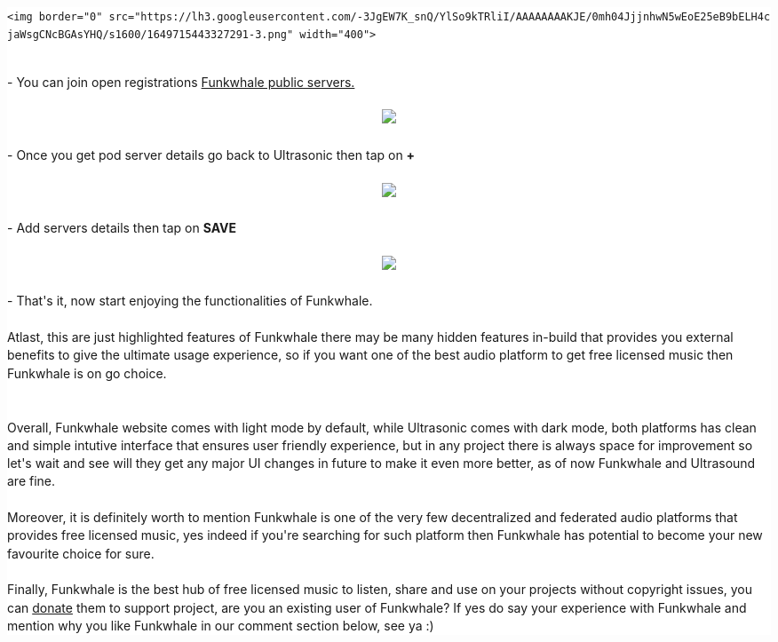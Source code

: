    <img border="0" src="https://lh3.googleusercontent.com/-3JgEW7K_snQ/YlSo9kTRliI/AAAAAAAAKJE/0mh04JjjnhwN5wEoE25eB9bELH4cjaWsgCNcBGAsYHQ/s1600/1649715443327291-3.png" width="400">
  </a>
</div><br></b></div><div>- You can join open registrations <a href="https://network.funkwhale.audio/dashboards/">Funkwhale public servers.</a></div><div><br></div><div><div class="separator" style="clear: both; text-align: center;">
  <a href="https://lh3.googleusercontent.com/-yL0byB9x_1U/YlSo8-T-lvI/AAAAAAAAKJA/HYnaZAnMl40OH7wRXEd8zTJmeafqvPU2wCNcBGAsYHQ/s1600/1649715439169692-4.png" imageanchor="1" style="margin-left: 1em; margin-right: 1em;">
    <img border="0" src="https://lh3.googleusercontent.com/-yL0byB9x_1U/YlSo8-T-lvI/AAAAAAAAKJA/HYnaZAnMl40OH7wRXEd8zTJmeafqvPU2wCNcBGAsYHQ/s1600/1649715439169692-4.png" width="400">
  </a>
</div><br></div><div>- Once you get pod server details go back to Ultrasonic then tap on <b>+</b></div><div><b><br></b></div><div><b><div class="separator" style="clear: both; text-align: center;">
  <a href="https://lh3.googleusercontent.com/-KYXWiW7fz5w/YlSo7qu6ZwI/AAAAAAAAKI8/EbEUeOTaYlQ_Lq6cYWIBZguQppwKoQLGwCNcBGAsYHQ/s1600/1649715434445456-5.png" imageanchor="1" style="margin-left: 1em; margin-right: 1em;">
    <img border="0" src="https://lh3.googleusercontent.com/-KYXWiW7fz5w/YlSo7qu6ZwI/AAAAAAAAKI8/EbEUeOTaYlQ_Lq6cYWIBZguQppwKoQLGwCNcBGAsYHQ/s1600/1649715434445456-5.png" width="400">
  </a>
</div><br></b></div><div>- Add servers details then tap on <b>SAVE</b></div><div><br></div><div><div class="separator" style="clear: both; text-align: center;">
  <a href="https://lh3.googleusercontent.com/-vXVViXkzCJQ/YlSo6cAeXHI/AAAAAAAAKI4/QUbE-zHc6DcyZ5e6gsLK_iK3Ke2PUrnRQCNcBGAsYHQ/s1600/1649715428412207-6.png" imageanchor="1" style="margin-left: 1em; margin-right: 1em;">
    <img border="0" src="https://lh3.googleusercontent.com/-vXVViXkzCJQ/YlSo6cAeXHI/AAAAAAAAKI4/QUbE-zHc6DcyZ5e6gsLK_iK3Ke2PUrnRQCNcBGAsYHQ/s1600/1649715428412207-6.png" width="400">
  </a>
</div><br></div><div>- That's it, now start enjoying the functionalities of Funkwhale.</div><div><br></div><div>Atlast, this are just highlighted features of Funkwhale there may be many hidden features in-build that provides you external benefits to give the ultimate usage experience, so if you want one of the best audio platform to get free licensed music then Funkwhale is on go choice.</div><div><br></div><div>&nbsp;</div><div>Overall, Funkwhale website comes with light mode by default, while Ultrasonic comes with dark mode, both platforms has clean and simple intutive interface that ensures user friendly experience, but in any project there is always space for improvement so let's wait and see will they get any major UI changes in future to make it even more better, as of now Funkwhale and Ultrasound are fine.</div><div><br></div><div>Moreover, it is definitely worth to mention Funkwhale is one of the very few decentralized and federated audio platforms that provides free licensed music, yes indeed if you're searching for such platform then Funkwhale has potential to become your new favourite choice for sure.</div><div><br></div><div>Finally, Funkwhale is the best hub of free licensed music to listen, share and use on your projects without copyright issues, you can <a href="https://funkwhale.audio/support-us">donate</a> them to support project, are you an existing user of Funkwhale? If yes do say your experience with Funkwhale and mention why you like Funkwhale in our comment section below, see ya :)</div>
